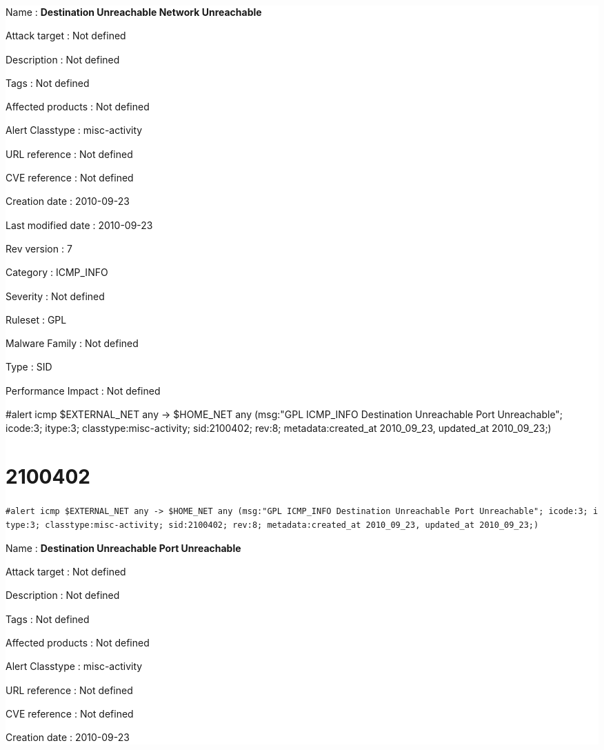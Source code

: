 Name : **Destination Unreachable Network Unreachable** 

Attack target : Not defined

Description : Not defined

Tags : Not defined

Affected products : Not defined

Alert Classtype : misc-activity

URL reference : Not defined

CVE reference : Not defined

Creation date : 2010-09-23

Last modified date : 2010-09-23

Rev version : 7

Category : ICMP_INFO

Severity : Not defined

Ruleset : GPL

Malware Family : Not defined

Type : SID

Performance Impact : Not defined



#alert icmp $EXTERNAL_NET any -> $HOME_NET any (msg:"GPL ICMP_INFO Destination Unreachable Port Unreachable"; icode:3; itype:3; classtype:misc-activity; sid:2100402; rev:8; metadata:created_at 2010_09_23, updated_at 2010_09_23;)

# 2100402
`#alert icmp $EXTERNAL_NET any -> $HOME_NET any (msg:"GPL ICMP_INFO Destination Unreachable Port Unreachable"; icode:3; itype:3; classtype:misc-activity; sid:2100402; rev:8; metadata:created_at 2010_09_23, updated_at 2010_09_23;)
` 

Name : **Destination Unreachable Port Unreachable** 

Attack target : Not defined

Description : Not defined

Tags : Not defined

Affected products : Not defined

Alert Classtype : misc-activity

URL reference : Not defined

CVE reference : Not defined

Creation date : 2010-09-23
